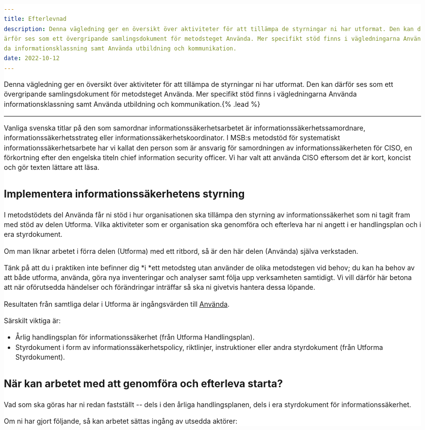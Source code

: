 ```yaml
---
title: Efterlevnad
description: Denna vägledning ger en översikt över aktiviteter för att tillämpa de styrningar ni har utformat. Den kan därför ses som ett övergripande samlingsdokument för metodsteget Använda. Mer specifikt stöd finns i vägledningarna Använda informationsklassning samt Använda utbildning och kommunikation.
date: 2022-10-12
---
```


Denna vägledning ger en översikt över aktiviteter för att tillämpa de styrningar ni har utformat. Den kan därför ses som ett övergripande samlingsdokument för metodsteget Använda. Mer specifikt stöd finns i vägledningarna Använda informationsklassning samt Använda utbildning och kommunikation.{% .lead %}

---

Vanliga svenska titlar på den som samordnar informationssäkerhetsarbetet är informationssäkerhetssamordnare, informationssäkerhetsstrateg eller informationssäkerhetskoordinator. I MSB:s metodstöd för systematiskt informationssäkerhetsarbete har vi kallat den person som är ansvarig för samordningen av informationssäkerheten för CISO, en förkortning efter den engelska titeln chief information security officer. Vi har valt att använda CISO eftersom det är kort, koncist och gör texten lättare att läsa.

## Implementera informationssäkerhetens styrning

I metodstödets del Använda får ni stöd i hur organisationen ska tillämpa den styrning av informationssäkerhet som ni tagit fram med stöd av delen Utforma. Vilka aktiviteter som er organisation ska genomföra och efterleva har ni angett i er handlingsplan och i era styrdokument.

Om man liknar arbetet i förra delen (Utforma) med ett ritbord, så är den här delen (Använda) själva verkstaden.

Tänk på att du i praktiken inte befinner dig *i *ett metodsteg utan använder de olika metodstegen vid behov; du kan ha behov av att både utforma, använda, göra nya inventeringar och analyser samt följa upp verksamheten samtidigt. Vi vill därför här betona att när oförutsedda händelser och förändringar inträffar så ska ni givetvis hantera dessa löpande.

Resultaten från samtliga delar i Utforma är ingångsvärden till [Använda](https://www.informationssakerhet.se/metodstodet/anvanda/).

Särskilt viktiga är:

- Årlig handlingsplan för informationssäkerhet (från Utforma Handlingsplan).
- Styrdokument i form av informationssäkerhetspolicy, riktlinjer, instruktioner eller andra styrdokument (från Utforma Styrdokument).

## När kan arbetet med att genomföra och efterleva starta?

Vad som ska göras har ni redan fastställt -- dels i den årliga handlingsplanen, dels i era styrdokument för informationssäkerhet.

Om ni har gjort följande, så kan arbetet sättas ingång av utsedda aktörer:

